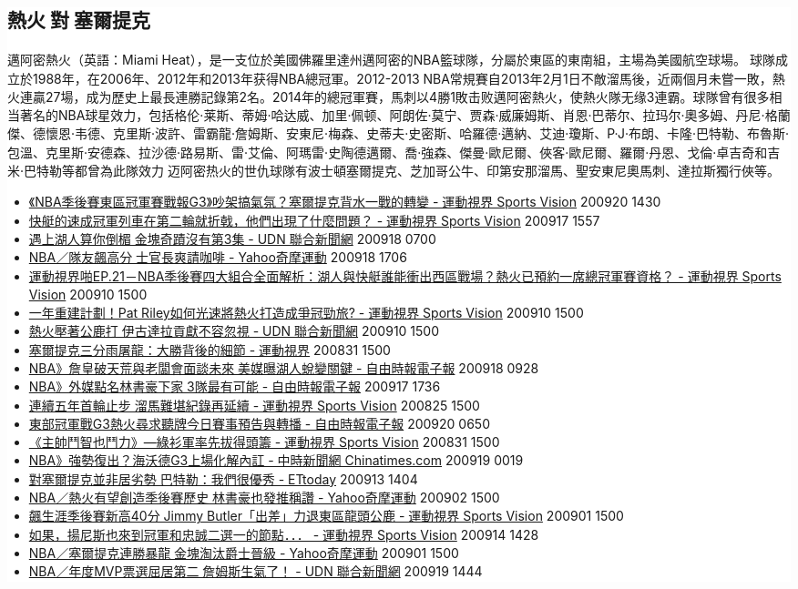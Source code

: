 ## 熱火 對 塞爾提克

邁阿密熱火（英語：Miami Heat），是一支位於美國佛羅里達州邁阿密的NBA籃球隊，分屬於東區的東南組，主場為美國航空球場。
球隊成立於1988年，在2006年、2012年和2013年获得NBA總冠軍。2012-2013 NBA常規賽自2013年2月1日不敵溜馬後，近兩個月未嘗一敗，熱火連贏27場，成为歷史上最長連勝記錄第2名。2014年的總冠軍賽，馬刺以4勝1敗击败邁阿密熱火，使熱火隊无缘3連霸。球隊曾有很多相当著名的NBA球星效力，包括格伦·莱斯、蒂姆·哈达威、加里·佩顿、阿朗佐·莫宁、贾森·威廉姆斯、肖恩·巴蒂尔、拉玛尔·奧多姆、丹尼·格蘭傑、德懷恩·韦德、克里斯·波許、雷霸龍·詹姆斯、安東尼·梅森、史蒂夫·史密斯、哈羅德·邁納、艾迪·瓊斯、P·J·布朗、卡隆·巴特勒、布魯斯·包溫、克里斯·安德森、拉沙德·路易斯、雷·艾倫、阿瑪雷·史陶德邁爾、喬·強森、傑曼·歐尼爾、俠客·歐尼爾、羅爾·丹恩、戈倫·卓吉奇和吉米·巴特勒等都曾為此隊效力
迈阿密热火的世仇球隊有波士頓塞爾提克、芝加哥公牛、印第安那溜馬、聖安東尼奧馬刺、達拉斯獨行俠等。
- [《NBA季後賽東區冠軍賽戰報G3》吵架搞氣氛？塞爾提克背水一戰的轉變 - 運動視界 Sports Vision](https://www.sportsv.net/articles/77663 "《NBA季後賽東區冠軍賽戰報G3》吵架搞氣氛？塞爾提克背水一戰的轉變 - 運動視界 Sports Vision") 200920 1430
- [快艇的速成冠軍列車在第二輪就折戟，他們出現了什麼問題？ - 運動視界 Sports Vision](https://www.sportsv.net/articles/77593 "快艇的速成冠軍列車在第二輪就折戟，他們出現了什麼問題？ - 運動視界 Sports Vision") 200917 1557
- [遇上湖人算你倒楣 金塊奇蹟沒有第3集 - UDN 聯合新聞網](https://udn.com/news/story/7002/4868377 "遇上湖人算你倒楣 金塊奇蹟沒有第3集 - UDN 聯合新聞網") 200918 0700
- [NBA／隊友飆高分 士官長爽請咖啡 - Yahoo奇摩運動](https://tw.sports.yahoo.com/news/nba-%E9%9A%8A%E5%8F%8B%E9%A3%86%E9%AB%98%E5%88%86-%E5%A3%AB%E5%AE%98%E9%95%B7%E7%88%BD%E8%AB%8B%E5%92%96%E5%95%A1-090603791.html "NBA／隊友飆高分 士官長爽請咖啡 - Yahoo奇摩運動") 200918 1706
- [運動視界啪EP.21－NBA季後賽四大組合全面解析：湖人與快艇誰能衝出西區戰場？熱火已預約一席總冠軍賽資格？ - 運動視界 Sports Vision](https://www.sportsv.net/articles/77341 "運動視界啪EP.21－NBA季後賽四大組合全面解析：湖人與快艇誰能衝出西區戰場？熱火已預約一席總冠軍賽資格？ - 運動視界 Sports Vision") 200910 1500
- [一年重建計劃！Pat Riley如何光速將熱火打造成爭冠勁旅? - 運動視界 Sports Vision](https://www.sportsv.net/articles/77383 "一年重建計劃！Pat Riley如何光速將熱火打造成爭冠勁旅? - 運動視界 Sports Vision") 200910 1500
- [熱火壓著公鹿打 伊古達拉貢獻不容忽視 - UDN 聯合新聞網](https://udn.com/news/story/7002/4847494 "熱火壓著公鹿打 伊古達拉貢獻不容忽視 - UDN 聯合新聞網") 200910 1500
- [塞爾提克三分雨屠龍：大勝背後的細節 - 運動視界](https://www.sportsv.net/articles/77067 "塞爾提克三分雨屠龍：大勝背後的細節 - 運動視界") 200831 1500
- [NBA》詹皇破天荒與老闆會面談未來 美媒曝湖人蛻變關鍵 - 自由時報電子報](https://sports.ltn.com.tw/news/breakingnews/3295592 "NBA》詹皇破天荒與老闆會面談未來 美媒曝湖人蛻變關鍵 - 自由時報電子報") 200918 0928
- [NBA》外媒點名林書豪下家 3隊最有可能 - 自由時報電子報](https://sports.ltn.com.tw/news/breakingnews/3295108 "NBA》外媒點名林書豪下家 3隊最有可能 - 自由時報電子報") 200917 1736
- [連續五年首輪止步 溜馬難堪紀錄再延續 - 運動視界 Sports Vision](https://www.sportsv.net/articles/76884 "連續五年首輪止步 溜馬難堪紀錄再延續 - 運動視界 Sports Vision") 200825 1500
- [東部冠軍戰G3熱火尋求聽牌今日賽事預告與轉播 - 自由時報電子報](https://sports.ltn.com.tw/news/breakingnews/3297297 "東部冠軍戰G3熱火尋求聽牌今日賽事預告與轉播 - 自由時報電子報") 200920 0650
- [《主帥鬥智也鬥力》—綠衫軍率先拔得頭籌 - 運動視界 Sports Vision](https://www.sportsv.net/articles/77057 "《主帥鬥智也鬥力》—綠衫軍率先拔得頭籌 - 運動視界 Sports Vision") 200831 1500
- [NBA》強勢復出？海沃德G3上場化解內訌 - 中時新聞網 Chinatimes.com](https://www.chinatimes.com/realtimenews/20200919000069-260403 "NBA》強勢復出？海沃德G3上場化解內訌 - 中時新聞網 Chinatimes.com") 200919 0019
- [對塞爾提克並非居劣勢 巴特勒：我們很優秀 - ETtoday](https://sports.ettoday.net/news/1807956 "對塞爾提克並非居劣勢 巴特勒：我們很優秀 - ETtoday") 200913 1404
- [NBA／熱火有望創造季後賽歷史 林書豪也發推稱讚 - Yahoo奇摩運動](https://tw.sports.yahoo.com/news/nba-%E7%86%B1%E7%81%AB%E6%9C%89%E6%9C%9B%E5%89%B5%E9%80%A0%E5%AD%A3%E5%BE%8C%E8%B3%BD%E6%AD%B7%E5%8F%B2-%E6%9E%97%E6%9B%B8%E8%B1%AA%E4%B9%9F%E7%99%BC%E6%8E%A8%E7%A8%B1%E8%AE%9A-034851526.html "NBA／熱火有望創造季後賽歷史 林書豪也發推稱讚 - Yahoo奇摩運動") 200902 1500
- [飆生涯季後賽新高40分 Jimmy Butler「出差」力退東區龍頭公鹿 - 運動視界 Sports Vision](https://www.sportsv.net/articles/77094 "飆生涯季後賽新高40分 Jimmy Butler「出差」力退東區龍頭公鹿 - 運動視界 Sports Vision") 200901 1500
- [如果，揚尼斯也來到冠軍和忠誠二選一的節點．．． - 運動視界 Sports Vision](https://www.sportsv.net/articles/77495 "如果，揚尼斯也來到冠軍和忠誠二選一的節點．．． - 運動視界 Sports Vision") 200914 1428
- [NBA／塞爾提克連勝暴龍 金塊淘汰爵士晉級 - Yahoo奇摩運動](https://tw.sports.yahoo.com/news/nba-%E5%A1%9E%E7%88%BE%E6%8F%90%E5%85%8B%E9%80%A3%E5%8B%9D%E6%9A%B4%E9%BE%8D-%E9%87%91%E5%A1%8A%E6%B7%98%E6%B1%B0%E7%88%B5%E5%A3%AB%E6%99%89%E7%B4%9A-035253587.html "NBA／塞爾提克連勝暴龍 金塊淘汰爵士晉級 - Yahoo奇摩運動") 200901 1500
- [NBA／年度MVP票選屈居第二 詹姆斯生氣了！ - UDN 聯合新聞網](https://udn.com/news/story/7002/4872875 "NBA／年度MVP票選屈居第二 詹姆斯生氣了！ - UDN 聯合新聞網") 200919 1444
